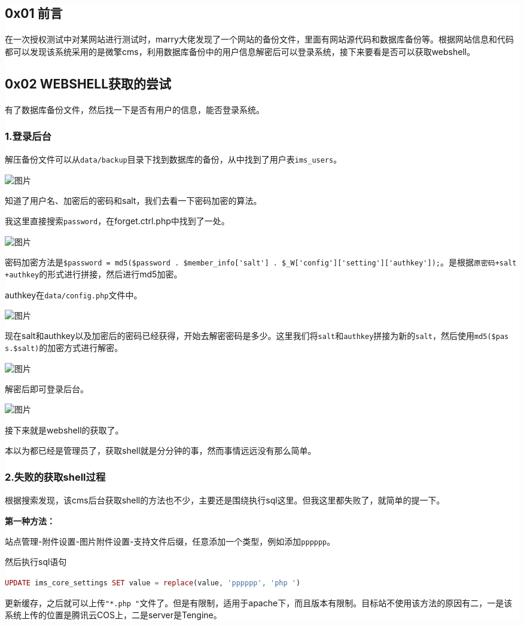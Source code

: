 **0x01 前言**
-----------

在一次授权测试中对某网站进行测试时，marry大佬发现了一个网站的备份文件，里面有网站源代码和数据库备份等。根据网站信息和代码都可以发现该系统采用的是微擎cms，利用数据库备份中的用户信息解密后可以登录系统，接下来要看是否可以获取webshell。

**0x02 WEBSHELL获取的尝试**
----------------------

有了数据库备份文件，然后找一下是否有用户的信息，能否登录系统。

### 1.登录后台

解压备份文件可以从`data/backup`目录下找到数据库的备份，从中找到了用户表`ims_users`。

![图片](https://shs3.b.qianxin.com/butian_public/f38fab6b1530aaa95112a838e754a39d3.jpg)

知道了用户名、加密后的密码和salt，我们去看一下密码加密的算法。

我这里直接搜索`password`，在forget.ctrl.php中找到了一处。

![图片](https://shs3.b.qianxin.com/butian_public/f82647de4b5fcfdbedbd57ea8c0d90ebe.jpg)

密码加密方法是`$password = md5($password . $member_info['salt'] . $_W['config']['setting']['authkey']);`。是根据`原密码+salt+authkey`的形式进行拼接，然后进行md5加密。

authkey在`data/config.php`文件中。

![图片](https://shs3.b.qianxin.com/butian_public/f0b7cd4e38415e6c5e7adb729e4e0b463.jpg)

现在salt和authkey以及加密后的密码已经获得，开始去解密密码是多少。这里我们将`salt`和`authkey`拼接为新的`salt`，然后使用`md5($pass.$salt)`的加密方式进行解密。

![图片](https://shs3.b.qianxin.com/butian_public/fdb31929252b7c89e6f5268a916023393.jpg)

解密后即可登录后台。

![图片](https://shs3.b.qianxin.com/butian_public/fa871389362eaab404d4fb590b92d43bf.jpg)

接下来就是webshell的获取了。

本以为都已经是管理员了，获取shell就是分分钟的事，然而事情远远没有那么简单。

### 2.失败的获取shell过程

根据搜索发现，该cms后台获取shell的方法也不少，主要还是围绕执行sql这里。但我这里都失败了，就简单的提一下。

**第一种方法：**

站点管理-附件设置-图片附件设置-支持文件后缀，任意添加一个类型，例如添加`pppppp`。

然后执行sql语句

```php
UPDATE ims_core_settings SET value = replace(value, 'pppppp', 'php ')
```

更新缓存，之后就可以上传`"*.php "`文件了。但是有限制，适用于apache下，而且版本有限制。目标站不使用该方法的原因有二，一是该系统上传的位置是腾讯云COS上，二是server是Tengine。
